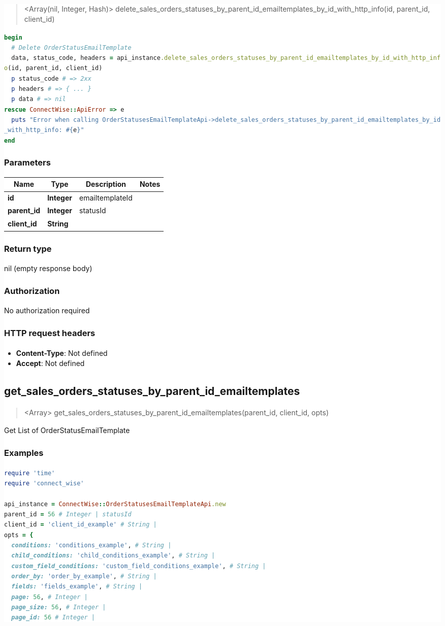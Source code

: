 > <Array(nil, Integer, Hash)> delete_sales_orders_statuses_by_parent_id_emailtemplates_by_id_with_http_info(id, parent_id, client_id)

```ruby
begin
  # Delete OrderStatusEmailTemplate
  data, status_code, headers = api_instance.delete_sales_orders_statuses_by_parent_id_emailtemplates_by_id_with_http_info(id, parent_id, client_id)
  p status_code # => 2xx
  p headers # => { ... }
  p data # => nil
rescue ConnectWise::ApiError => e
  puts "Error when calling OrderStatusesEmailTemplateApi->delete_sales_orders_statuses_by_parent_id_emailtemplates_by_id_with_http_info: #{e}"
end
```

### Parameters

| Name | Type | Description | Notes |
| ---- | ---- | ----------- | ----- |
| **id** | **Integer** | emailtemplateId |  |
| **parent_id** | **Integer** | statusId |  |
| **client_id** | **String** |  |  |

### Return type

nil (empty response body)

### Authorization

No authorization required

### HTTP request headers

- **Content-Type**: Not defined
- **Accept**: Not defined


## get_sales_orders_statuses_by_parent_id_emailtemplates

> <Array<OrderStatusEmailTemplate>> get_sales_orders_statuses_by_parent_id_emailtemplates(parent_id, client_id, opts)

Get List of OrderStatusEmailTemplate

### Examples

```ruby
require 'time'
require 'connect_wise'

api_instance = ConnectWise::OrderStatusesEmailTemplateApi.new
parent_id = 56 # Integer | statusId
client_id = 'client_id_example' # String | 
opts = {
  conditions: 'conditions_example', # String | 
  child_conditions: 'child_conditions_example', # String | 
  custom_field_conditions: 'custom_field_conditions_example', # String | 
  order_by: 'order_by_example', # String | 
  fields: 'fields_example', # String | 
  page: 56, # Integer | 
  page_size: 56, # Integer | 
  page_id: 56 # Integer | 
```